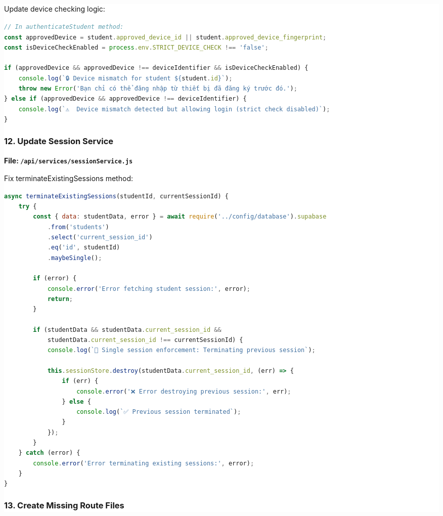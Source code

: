 Update device checking logic:

```javascript
// In authenticateStudent method:
const approvedDevice = student.approved_device_id || student.approved_device_fingerprint;
const isDeviceCheckEnabled = process.env.STRICT_DEVICE_CHECK !== 'false';

if (approvedDevice && approvedDevice !== deviceIdentifier && isDeviceCheckEnabled) {
    console.log(`🔒 Device mismatch for student ${student.id}`);
    throw new Error('Bạn chỉ có thể đăng nhập từ thiết bị đã đăng ký trước đó.');
} else if (approvedDevice && approvedDevice !== deviceIdentifier) {
    console.log(`⚠️  Device mismatch detected but allowing login (strict check disabled)`);
}
```

### 12. Update Session Service

**File: `/api/services/sessionService.js`**

Fix terminateExistingSessions method:

```javascript
async terminateExistingSessions(studentId, currentSessionId) {
    try {
        const { data: studentData, error } = await require('../config/database').supabase
            .from('students')
            .select('current_session_id')
            .eq('id', studentId)
            .maybeSingle();

        if (error) {
            console.error('Error fetching student session:', error);
            return;
        }

        if (studentData && studentData.current_session_id && 
            studentData.current_session_id !== currentSessionId) {
            console.log(`🔄 Single session enforcement: Terminating previous session`);
            
            this.sessionStore.destroy(studentData.current_session_id, (err) => {
                if (err) {
                    console.error('❌ Error destroying previous session:', err);
                } else {
                    console.log(`✅ Previous session terminated`);
                }
            });
        }
    } catch (error) {
        console.error('Error terminating existing sessions:', error);
    }
}
```

### 13. Create Missing Route Files
